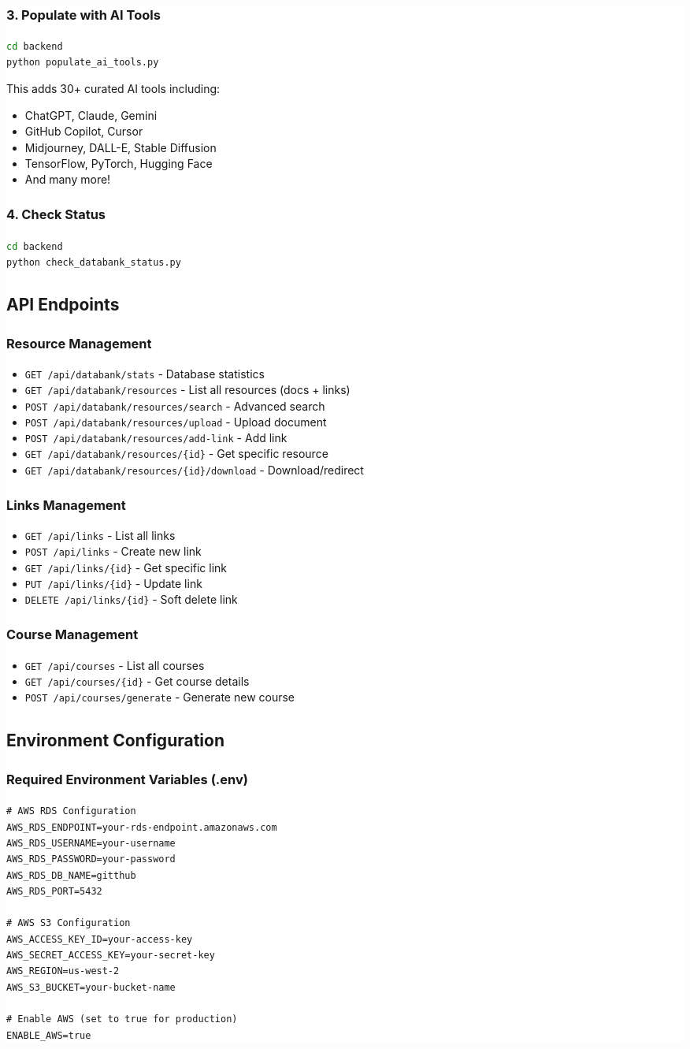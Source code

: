 ### 3. Populate with AI Tools
```bash
cd backend
python populate_ai_tools.py
```
This adds 30+ curated AI tools including:
- ChatGPT, Claude, Gemini
- GitHub Copilot, Cursor
- Midjourney, DALL-E, Stable Diffusion
- TensorFlow, PyTorch, Hugging Face
- And many more!

### 4. Check Status
```bash
cd backend
python check_databank_status.py
```

## API Endpoints

### Resource Management
- `GET /api/databank/stats` - Database statistics
- `GET /api/databank/resources` - List all resources (docs + links)
- `POST /api/databank/resources/search` - Advanced search
- `POST /api/databank/resources/upload` - Upload document
- `POST /api/databank/resources/add-link` - Add link
- `GET /api/databank/resources/{id}` - Get specific resource
- `GET /api/databank/resources/{id}/download` - Download/redirect

### Links Management
- `GET /api/links` - List all links
- `POST /api/links` - Create new link
- `GET /api/links/{id}` - Get specific link
- `PUT /api/links/{id}` - Update link
- `DELETE /api/links/{id}` - Soft delete link

### Course Management
- `GET /api/courses` - List all courses
- `GET /api/courses/{id}` - Get course details
- `POST /api/courses/generate` - Generate new course

## Environment Configuration

### Required Environment Variables (.env)
```env
# AWS RDS Configuration
AWS_RDS_ENDPOINT=your-rds-endpoint.amazonaws.com
AWS_RDS_USERNAME=your-username
AWS_RDS_PASSWORD=your-password
AWS_RDS_DB_NAME=gitthub
AWS_RDS_PORT=5432

# AWS S3 Configuration  
AWS_ACCESS_KEY_ID=your-access-key
AWS_SECRET_ACCESS_KEY=your-secret-key
AWS_REGION=us-west-2
AWS_S3_BUCKET=your-bucket-name

# Enable AWS (set to true for production)
ENABLE_AWS=true
```
